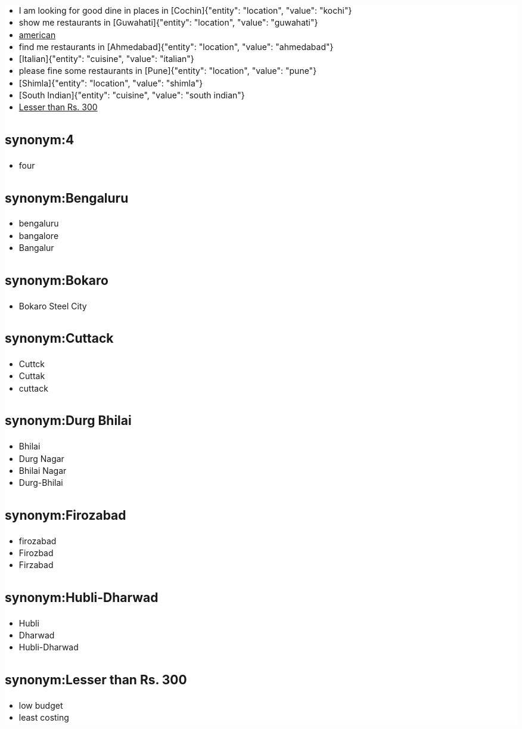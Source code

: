 - I am looking for good dine in places in [Cochin]{"entity": "location", "value": "kochi"}
- show me restaurants in [Guwahati]{"entity": "location", "value": "guwahati"}
- [american](cuisine)
- find me restaurants in [Ahmedabad]{"entity": "location", "value": "ahmedabad"}
- [Italian]{"entity": "cuisine", "value": "italian"}
- please fine some restaurants in [Pune]{"entity": "location", "value": "pune"}
- [Shimla]{"entity": "location", "value": "shimla"}
- [South Indian]{"entity": "cuisine", "value": "south indian"}
- [Lesser than Rs. 300](price)

## synonym:4
- four

## synonym:Bengaluru
- bengaluru
- bangalore
- Bangalur

## synonym:Bokaro
- Bokaro Steel City

## synonym:Cuttack
- Cuttck
- Cuttak
- cuttack

## synonym:Durg Bhilai
- Bhilai
- Durg Nagar
- Bhilai Nagar
- Durg-Bhilai

## synonym:Firozabad
- firozabad
- Firozbad
- Firzabad

## synonym:Hubli-Dharwad
- Hubli
- Dharwad
- Hubli-Dharwad

## synonym:Lesser than Rs. 300
- low budget
- least costing
